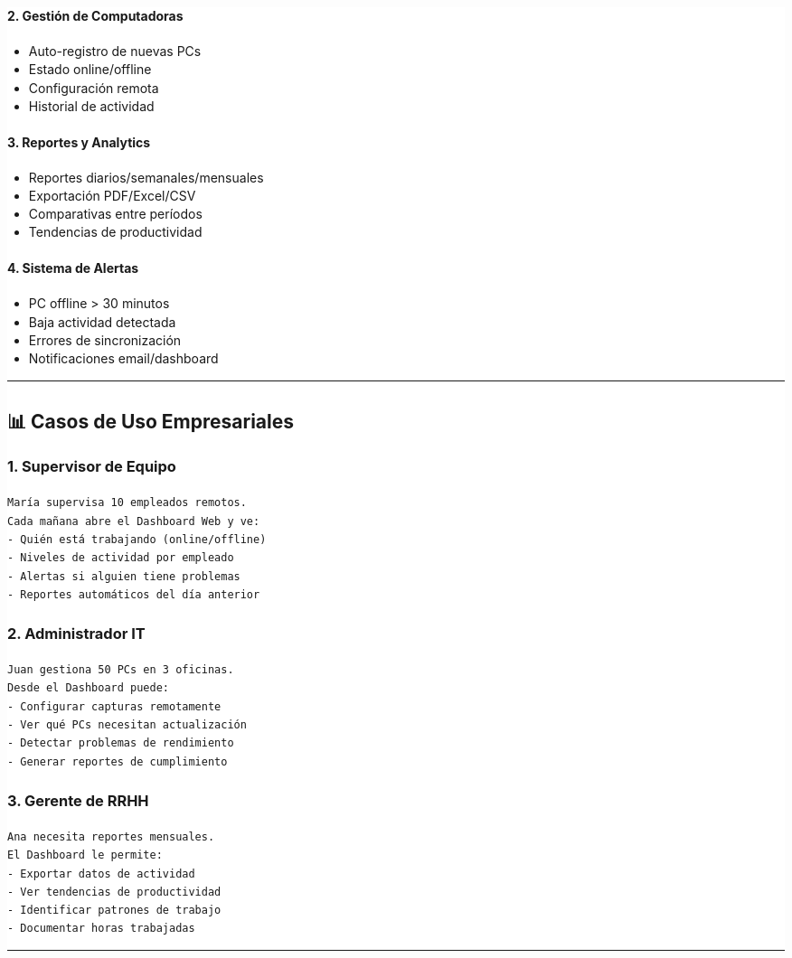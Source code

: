 #### 2. Gestión de Computadoras
- Auto-registro de nuevas PCs
- Estado online/offline
- Configuración remota
- Historial de actividad

#### 3. Reportes y Analytics
- Reportes diarios/semanales/mensuales
- Exportación PDF/Excel/CSV
- Comparativas entre períodos
- Tendencias de productividad

#### 4. Sistema de Alertas
- PC offline > 30 minutos
- Baja actividad detectada
- Errores de sincronización
- Notificaciones email/dashboard

---

## 📊 Casos de Uso Empresariales

### 1. Supervisor de Equipo
```
María supervisa 10 empleados remotos.
Cada mañana abre el Dashboard Web y ve:
- Quién está trabajando (online/offline)
- Niveles de actividad por empleado
- Alertas si alguien tiene problemas
- Reportes automáticos del día anterior
```

### 2. Administrador IT
```
Juan gestiona 50 PCs en 3 oficinas.
Desde el Dashboard puede:
- Configurar capturas remotamente
- Ver qué PCs necesitan actualización
- Detectar problemas de rendimiento
- Generar reportes de cumplimiento
```

### 3. Gerente de RRHH
```
Ana necesita reportes mensuales.
El Dashboard le permite:
- Exportar datos de actividad
- Ver tendencias de productividad
- Identificar patrones de trabajo
- Documentar horas trabajadas
```

---